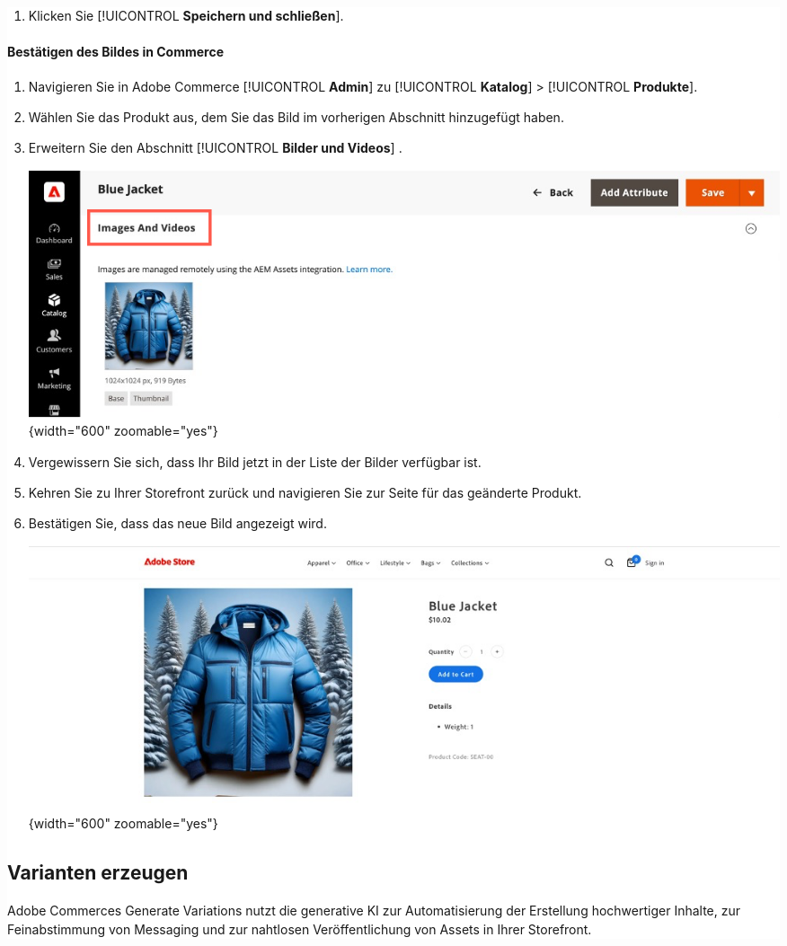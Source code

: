 1. Klicken Sie [!UICONTROL **Speichern und schließen**].

#### Bestätigen des Bildes in Commerce

1. Navigieren Sie in Adobe Commerce [!UICONTROL **Admin**] zu [!UICONTROL **Katalog**] > [!UICONTROL **Produkte**].

1. Wählen Sie das Produkt aus, dem Sie das Bild im vorherigen Abschnitt hinzugefügt haben.

1. Erweitern Sie den Abschnitt [!UICONTROL **Bilder und Videos**] .

   ![Bilder und Videos](./assets/images-and-videos.png){width="600" zoomable="yes"}

1. Vergewissern Sie sich, dass Ihr Bild jetzt in der Liste der Bilder verfügbar ist.

1. Kehren Sie zu Ihrer Storefront zurück und navigieren Sie zur Seite für das geänderte Produkt.

1. Bestätigen Sie, dass das neue Bild angezeigt wird.

   ![Bildbestätigung](./assets/image-confirm.png){width="600" zoomable="yes"}

## Varianten erzeugen

Adobe Commerces Generate Variations nutzt die generative KI zur Automatisierung der Erstellung hochwertiger Inhalte, zur Feinabstimmung von Messaging und zur nahtlosen Veröffentlichung von Assets in Ihrer Storefront.
